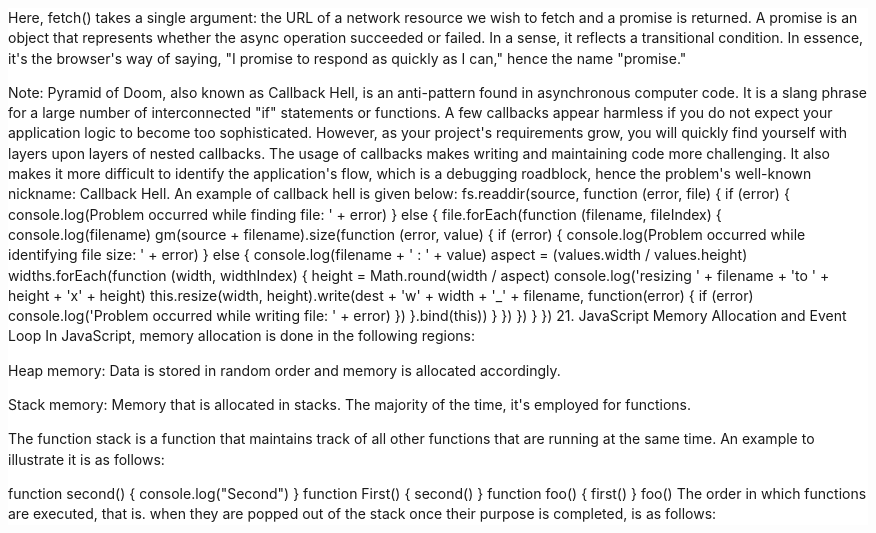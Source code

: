 Here, fetch() takes a single argument:  the URL of a network resource we wish to fetch and a promise is returned. A promise is an object that represents whether the async operation succeeded or failed. In a sense, it reflects a transitional condition. In essence, it's the browser's way of saying, "I promise to respond as quickly as I can," hence the name "promise."

Note: Pyramid of Doom, also known as Callback Hell, is an anti-pattern found in asynchronous computer code. It is a slang phrase for a large number of interconnected "if" statements or functions. A few callbacks appear harmless if you do not expect your application logic to become too sophisticated. However, as your project's requirements grow, you will quickly find yourself with layers upon layers of nested callbacks. The usage of callbacks makes writing and maintaining code more challenging. It also makes it more difficult to identify the application's flow, which is a debugging roadblock, hence the problem's well-known nickname: Callback Hell. An example of callback hell is given below:
fs.readdir(source, function (error, file) {
if (error) {
console.log(Problem occurred while finding file: ' + error)
} else {
file.forEach(function (filename, fileIndex) {
console.log(filename)
gm(source + filename).size(function (error, value) {
if (error) {
console.log(Problem occurred while identifying file size: ' + error)
} else {
console.log(filename + ' : ' + value)
aspect = (values.width / values.height)
widths.forEach(function (width, widthIndex) {
height = Math.round(width / aspect)
console.log('resizing ' + filename + 'to ' + height + 'x' + height)
this.resize(width, height).write(dest + 'w' + width + '_' + filename, function(error) {
if (error) console.log('Problem occurred while writing file: ' + error)
})
}.bind(this))
}
})
})
}
})
21. JavaScript Memory Allocation and Event Loop
    In JavaScript, memory allocation is done in the following regions:

Heap memory: Data is stored in random order and memory is allocated accordingly.

Stack memory: Memory that is allocated in stacks. The majority of the time, it's employed for functions.

The function stack is a function that maintains track of all other functions that are running at the same time. An example to illustrate it is as follows:

function second() {
console.log("Second")
}
function First() {
second()
}
function foo() {
first()
}
foo()
The order in which functions are executed, that is. when they are popped out of the stack once their purpose is completed, is as follows:
